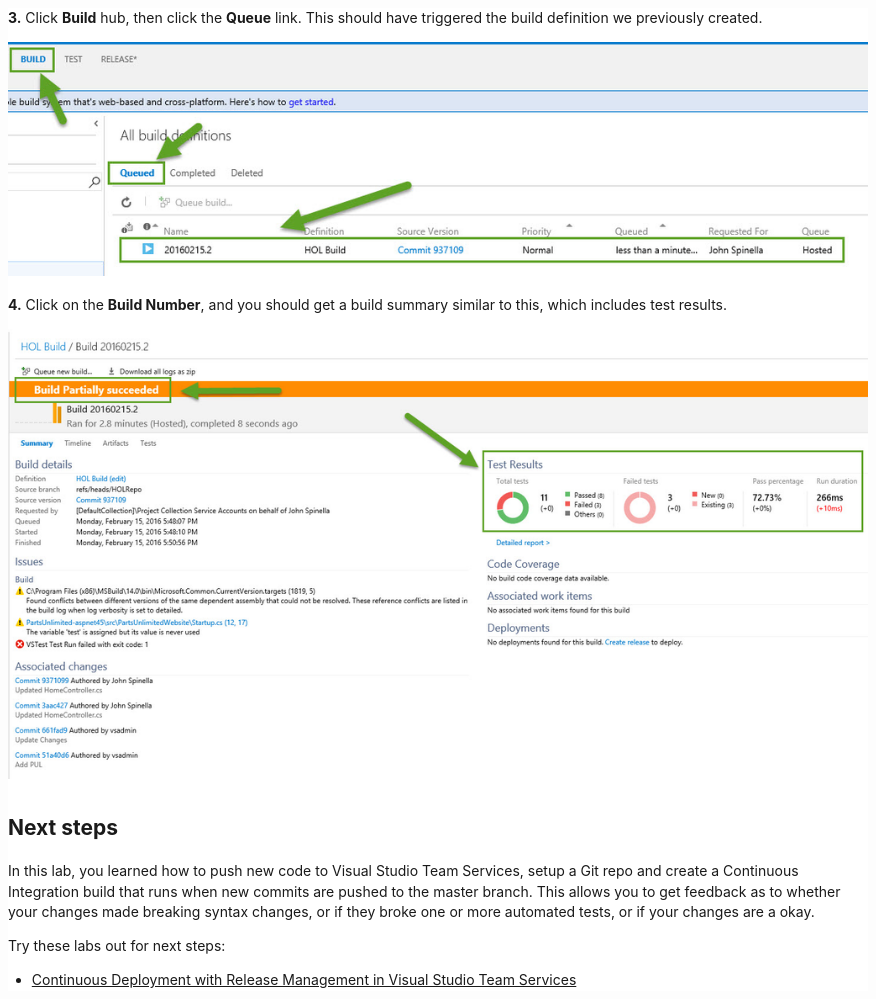 **3.** Click **Build** hub, then click the **Queue** link. This should have triggered the build definition we previously created.

![](<media/47.jpg>)

**4.** Click on the **Build Number**, and you should get a build summary similar to this, which includes test results.

![](<media/49.jpg>)

Next steps
----------

In this lab, you learned how to push new code to Visual Studio Team Services, setup a Git repo and create a Continuous
Integration build that runs when new commits are pushed to the master branch.
This allows you to get feedback as to whether your changes made breaking syntax
changes, or if they broke one or more automated tests, or if your changes are a
okay. 

Try these labs out for next steps:

-   <a href="https://github.com/Microsoft/PartsUnlimited/blob/hands-on-labs/docs/HOL_PartsUnlimited_WebSite_Continuous_Deployment/HOL_Continuous_Deployment_Release_Management.md">Continuous Deployment with Release Management in Visual Studio Team Services</a>
